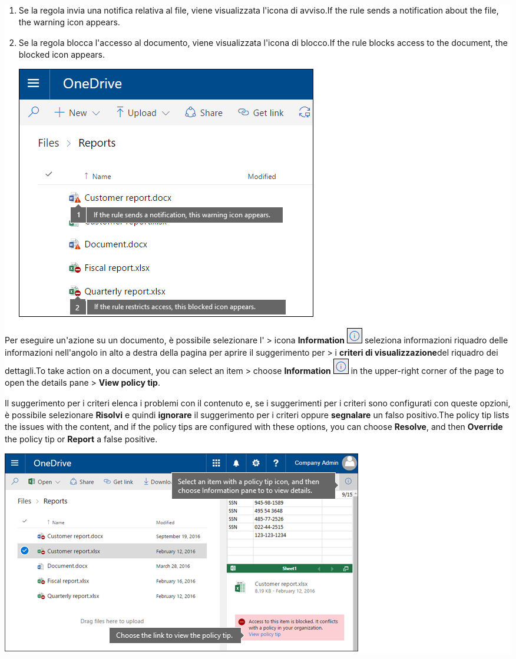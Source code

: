 1. <span data-ttu-id="a9aa6-219">Se la regola invia una notifica relativa al file, viene visualizzata l'icona di avviso.</span><span class="sxs-lookup"><span data-stu-id="a9aa6-219">If the rule sends a notification about the file, the warning icon appears.</span></span>
    
2. <span data-ttu-id="a9aa6-220">Se la regola blocca l'accesso al documento, viene visualizzata l'icona di blocco.</span><span class="sxs-lookup"><span data-stu-id="a9aa6-220">If the rule blocks access to the document, the blocked icon appears.</span></span>
    
   ![Icone del suggerimento per i criteri nei documenti in un account di OneDrive](../media/d3e9f772-03f9-4d28-82f8-3064784332a2.png)
  
<span data-ttu-id="a9aa6-222">Per eseguire un'azione su un documento, è possibile selezionare l' \> icona **Information** ![](../media/50b6d51b-92b4-4c5f-bb4b-4ca2d4aa3d04.png) seleziona informazioni riquadro delle informazioni nell'angolo in alto a destra della pagina per aprire il suggerimento per \> i **criteri di visualizzazione**del riquadro dei dettagli.</span><span class="sxs-lookup"><span data-stu-id="a9aa6-222">To take action on a document, you can select an item \> choose **Information** ![Information pane icon](../media/50b6d51b-92b4-4c5f-bb4b-4ca2d4aa3d04.png) in the upper-right corner of the page to open the details pane \> **View policy tip**.</span></span>
  
<span data-ttu-id="a9aa6-223">Il suggerimento per i criteri elenca i problemi con il contenuto e, se i suggerimenti per i criteri sono configurati con queste opzioni, è possibile selezionare **Risolvi** e quindi **ignorare** il suggerimento per i criteri oppure **segnalare** un falso positivo.</span><span class="sxs-lookup"><span data-stu-id="a9aa6-223">The policy tip lists the issues with the content, and if the policy tips are configured with these options, you can choose **Resolve**, and then **Override** the policy tip or **Report** a false positive.</span></span> 
  
![Riquadro delle informazioni che mostra il suggerimento per i criteri](../media/0a191e70-80f0-4702-90f4-7a5b7aabcaab.png)
  